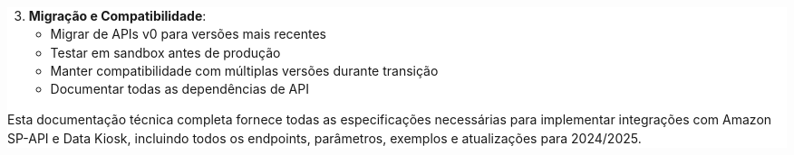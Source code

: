 3. **Migração e Compatibilidade**:
   - Migrar de APIs v0 para versões mais recentes
   - Testar em sandbox antes de produção
   - Manter compatibilidade com múltiplas versões durante transição
   - Documentar todas as dependências de API

Esta documentação técnica completa fornece todas as especificações necessárias para implementar integrações com Amazon SP-API e Data Kiosk, incluindo todos os endpoints, parâmetros, exemplos e atualizações para 2024/2025.